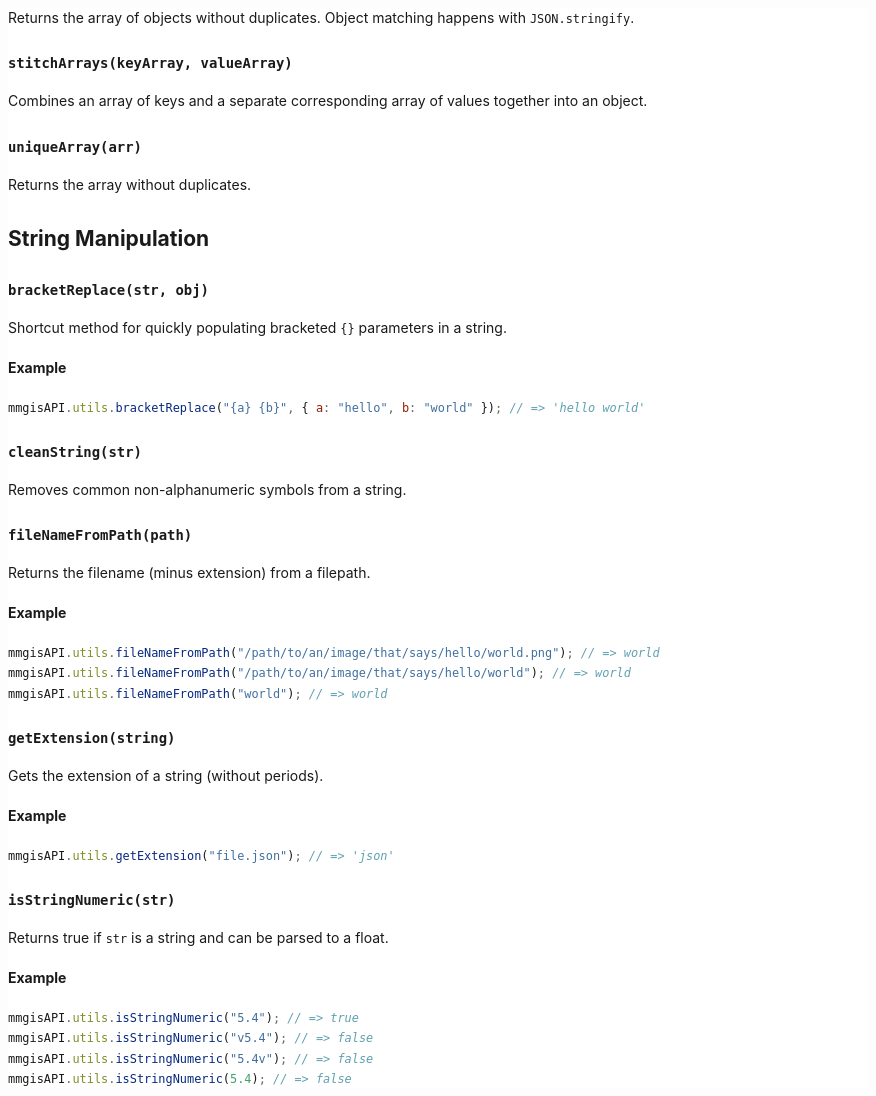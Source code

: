 Returns the array of objects without duplicates. Object matching happens with `JSON.stringify`.

### `stitchArrays(keyArray, valueArray)`

Combines an array of keys and a separate corresponding array of values together into an object.

### `uniqueArray(arr)`

Returns the array without duplicates.

## String Manipulation

### `bracketReplace(str, obj)`

Shortcut method for quickly populating bracketed `{}` parameters in a string.

#### Example

```javascript
mmgisAPI.utils.bracketReplace("{a} {b}", { a: "hello", b: "world" }); // => 'hello world'
```

### `cleanString(str)`

Removes common non-alphanumeric symbols from a string.

### `fileNameFromPath(path)`

Returns the filename (minus extension) from a filepath.

#### Example

```javascript
mmgisAPI.utils.fileNameFromPath("/path/to/an/image/that/says/hello/world.png"); // => world
mmgisAPI.utils.fileNameFromPath("/path/to/an/image/that/says/hello/world"); // => world
mmgisAPI.utils.fileNameFromPath("world"); // => world
```

### `getExtension(string)`

Gets the extension of a string (without periods).

#### Example

```javascript
mmgisAPI.utils.getExtension("file.json"); // => 'json'
```

### `isStringNumeric(str)`

Returns true if `str` is a string and can be parsed to a float.

#### Example

```javascript
mmgisAPI.utils.isStringNumeric("5.4"); // => true
mmgisAPI.utils.isStringNumeric("v5.4"); // => false
mmgisAPI.utils.isStringNumeric("5.4v"); // => false
mmgisAPI.utils.isStringNumeric(5.4); // => false
```
